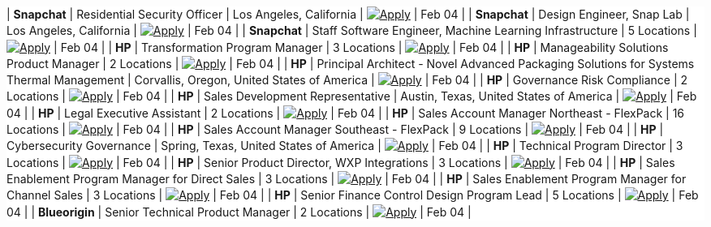 | **Snapchat** | Residential Security Officer | Los Angeles, California | <a href="https://wd1.myworkdaysite.com/en-US/recruiting/snapchat/snap/job/Los-Angeles-California/Residential-Security-Officer_R0038979" target="_blank"><img src="https://i.imgur.com/u1KNU8z.png" width="118" alt="Apply"></a> | Feb 04 |
| **Snapchat** | Design Engineer, Snap Lab | Los Angeles, California | <a href="https://wd1.myworkdaysite.com/en-US/recruiting/snapchat/snap/job/Los-Angeles-California/Design-Engineer--Snap-Lab_R0038978" target="_blank"><img src="https://i.imgur.com/u1KNU8z.png" width="118" alt="Apply"></a> | Feb 04 |
| **Snapchat** | Staff Software Engineer, Machine Learning Infrastructure | 5 Locations | <a href="https://wd1.myworkdaysite.com/en-US/recruiting/snapchat/snap/job/Los-Angeles-California/Staff-Software-Engineer--Machine-Learning-Infrastructure_R0038970" target="_blank"><img src="https://i.imgur.com/u1KNU8z.png" width="118" alt="Apply"></a> | Feb 04 |
| **HP** | Transformation Program Manager | 3 Locations | <a href="https://hp.wd5.myworkdayjobs.com/en-US/ExternalCareerSite/job/Houston-Texas-United-States-of-America/Transformation-Program-Manager_3141026-2" target="_blank"><img src="https://i.imgur.com/u1KNU8z.png" width="118" alt="Apply"></a> | Feb 04 |
| **HP** | Manageability Solutions Product Manager | 2 Locations | <a href="https://hp.wd5.myworkdayjobs.com/en-US/ExternalCareerSite/job/Fort-Collins-Colorado-United-States-of-America/Manageability-Solutions-Product-Manager_3147294-1" target="_blank"><img src="https://i.imgur.com/u1KNU8z.png" width="118" alt="Apply"></a> | Feb 04 |
| **HP** | Principal Architect - Novel Advanced Packaging Solutions for Systems Thermal Management | Corvallis, Oregon, United States of America | <a href="https://hp.wd5.myworkdayjobs.com/en-US/ExternalCareerSite/job/Corvallis-Oregon-United-States-of-America/Principal-Architect---Novel-Advanced-Packaging-Solutions-for-Systems-Thermal-Management_3146793-1" target="_blank"><img src="https://i.imgur.com/u1KNU8z.png" width="118" alt="Apply"></a> | Feb 04 |
| **HP** | Governance Risk Compliance | 2 Locations | <a href="https://hp.wd5.myworkdayjobs.com/en-US/ExternalCareerSite/job/Spring-Texas-United-States-of-America/Governance-Risk-Compliance---Expert_3145718-1" target="_blank"><img src="https://i.imgur.com/u1KNU8z.png" width="118" alt="Apply"></a> | Feb 04 |
| **HP** | Sales Development Representative | Austin, Texas, United States of America | <a href="https://hp.wd5.myworkdayjobs.com/en-US/ExternalCareerSite/job/Austin-Texas-United-States-of-America/Sales-Development-Representative_3145210-2" target="_blank"><img src="https://i.imgur.com/u1KNU8z.png" width="118" alt="Apply"></a> | Feb 04 |
| **HP** | Legal Executive Assistant | 2 Locations | <a href="https://hp.wd5.myworkdayjobs.com/en-US/ExternalCareerSite/job/Spring-Texas-United-States-of-America/Legal-Executive-Assistant_3147217-1" target="_blank"><img src="https://i.imgur.com/u1KNU8z.png" width="118" alt="Apply"></a> | Feb 04 |
| **HP** | Sales Account Manager Northeast - FlexPack | 16 Locations | <a href="https://hp.wd5.myworkdayjobs.com/en-US/ExternalCareerSite/job/All-Cities-New-York-United-States-of-America/Sales-Account-Manager-Northeast---FlexPack_3146514-1" target="_blank"><img src="https://i.imgur.com/u1KNU8z.png" width="118" alt="Apply"></a> | Feb 04 |
| **HP** | Sales Account Manager Southeast - FlexPack | 9 Locations | <a href="https://hp.wd5.myworkdayjobs.com/en-US/ExternalCareerSite/job/All-Cities-Georgia-United-States-of-America/Sales-Account-Manager-Southeast---FlexPack_3146516" target="_blank"><img src="https://i.imgur.com/u1KNU8z.png" width="118" alt="Apply"></a> | Feb 04 |
| **HP** | Cybersecurity Governance | Spring, Texas, United States of America | <a href="https://hp.wd5.myworkdayjobs.com/en-US/ExternalCareerSite/job/Spring-Texas-United-States-of-America/Cybersecurity-Governance_3147145-1" target="_blank"><img src="https://i.imgur.com/u1KNU8z.png" width="118" alt="Apply"></a> | Feb 04 |
| **HP** | Technical Program Director | 3 Locations | <a href="https://hp.wd5.myworkdayjobs.com/en-US/ExternalCareerSite/job/All-Cities-Washington-United-States-of-America/Technical-Program-Director_3147349-1" target="_blank"><img src="https://i.imgur.com/u1KNU8z.png" width="118" alt="Apply"></a> | Feb 04 |
| **HP** | Senior Product Director, WXP Integrations | 3 Locations | <a href="https://hp.wd5.myworkdayjobs.com/en-US/ExternalCareerSite/job/All-Cities-Washington-United-States-of-America/Senior-Product-Director--WXP-Integrations_3147347-1" target="_blank"><img src="https://i.imgur.com/u1KNU8z.png" width="118" alt="Apply"></a> | Feb 04 |
| **HP** | Sales Enablement Program Manager for Direct Sales | 3 Locations | <a href="https://hp.wd5.myworkdayjobs.com/en-US/ExternalCareerSite/job/Spring-Texas-United-States-of-America/Sales-Enablement-Program-Manager-for-Direct-Sales_3147251-1" target="_blank"><img src="https://i.imgur.com/u1KNU8z.png" width="118" alt="Apply"></a> | Feb 04 |
| **HP** | Sales Enablement Program Manager for Channel Sales | 3 Locations | <a href="https://hp.wd5.myworkdayjobs.com/en-US/ExternalCareerSite/job/Spring-Texas-United-States-of-America/Sales-Enablement-Program-Manager-for-Channel-Sales_3147249-1" target="_blank"><img src="https://i.imgur.com/u1KNU8z.png" width="118" alt="Apply"></a> | Feb 04 |
| **HP** | Senior Finance Control Design Program Lead | 5 Locations | <a href="https://hp.wd5.myworkdayjobs.com/en-US/ExternalCareerSite/job/Sant-Cugat-del-Valles-Barcelona-Spain/Senior-Finance-Control-Design-Program-Lead_3144431" target="_blank"><img src="https://i.imgur.com/u1KNU8z.png" width="118" alt="Apply"></a> | Feb 04 |
| **Blueorigin** | Senior Technical Product Manager | 2 Locations | <a href="https://blueorigin.wd5.myworkdayjobs.com/en-US/BlueOrigin/job/Space-Coast-FL/Senior-Technical-Product-Manager_R49498-1" target="_blank"><img src="https://i.imgur.com/u1KNU8z.png" width="118" alt="Apply"></a> | Feb 04 |